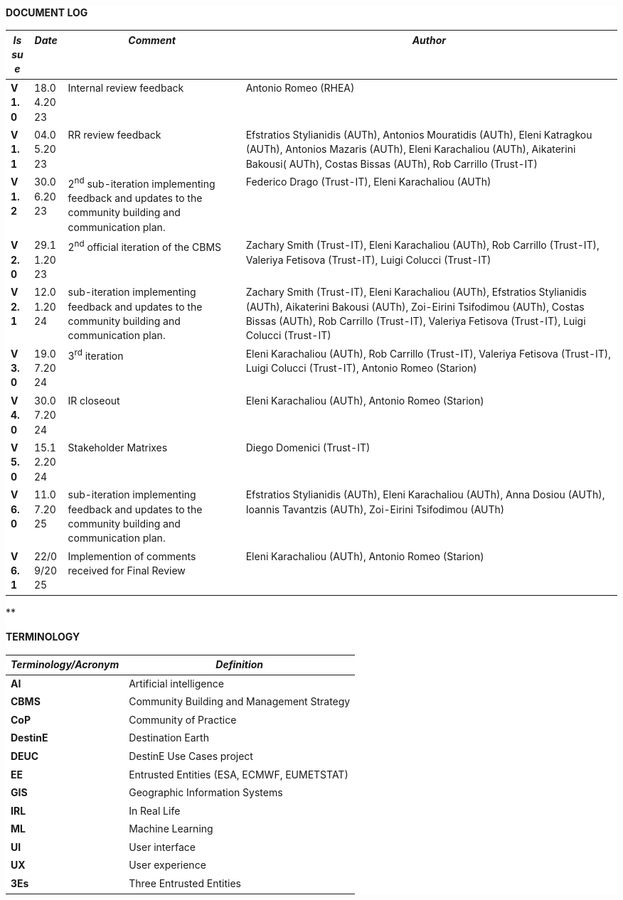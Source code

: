 **DOCUMENT LOG**

|***Issue***|***Date***|***Comment***|***Author***|
| - | - | - | - |
|**V1.0**|18\.04.2023|Internal review feedback|Antonio Romeo (RHEA)|
|**V1.1**|04\.05.2023|RR review feedback|Efstratios Stylianidis (AUTh), Antonios Mouratidis (AUTh), Eleni Katragkou (AUTh), Antonios Mazaris (AUTh), Eleni Karachaliou (AUTh), Aikaterini Bakousi( AUTh), Costas Bissas (AUTh), Rob Carrillo (Trust-IT)|
|**V1.2**|30\.06.2023|2<sup>nd</sup> sub-iteration implementing feedback and updates to the community building and communication plan. |Federico Drago (Trust-IT), Eleni Karachaliou (AUTh)|
|**V2.0**|29\.11.2023|2<sup>nd</sup> official iteration of the CBMS|Zachary Smith (Trust-IT), Eleni Karachaliou (AUTh), Rob Carrillo (Trust-IT), Valeriya Fetisova (Trust-IT), Luigi Colucci (Trust-IT)|
|**V2.1**|12\.01.2024|sub-iteration implementing feedback and updates to the community building and communication plan.|Zachary Smith (Trust-IT), Eleni Karachaliou (AUTh), Efstratios Stylianidis (AUTh), Aikaterini Bakousi (AUTh), Zoi-Eirini Tsifodimou (AUTh), Costas Bissas (AUTh),  Rob Carrillo (Trust-IT), Valeriya Fetisova (Trust-IT), Luigi Colucci (Trust-IT)|
|**V3.0**|19\.07.2024|3<sup>rd</sup> iteration|Eleni Karachaliou (AUTh), Rob Carrillo (Trust-IT), Valeriya Fetisova (Trust-IT), Luigi Colucci (Trust-IT), Antonio Romeo (Starion)|
|**V4.0**|30\.07.2024|IR closeout|Eleni Karachaliou (AUTh), Antonio Romeo (Starion)|
|**V5.0**|15\.12.2024|Stakeholder Matrixes|Diego Domenici (Trust-IT)|
|**V6.0**|11\.07.2025|sub-iteration implementing feedback and updates to the community building and communication plan.|Efstratios Stylianidis (AUTh), Eleni Karachaliou (AUTh), Anna Dosiou (AUTh), Ioannis Tavantzis (AUTh), Zoi-Eirini Tsifodimou (AUTh) |
|**V6.1**|22/09/2025|Implemention of comments received for Final Review|Eleni Karachaliou (AUTh), Antonio Romeo (Starion)|

**

**TERMINOLOGY**

|***Terminology/Acronym***|***Definition***|
| - | - |
|**AI**|Artificial intelligence|
|**CBMS**|Community Building and Management Strategy|
|**CoP**|Community of Practice|
|**DestinE**|Destination Earth|
|**DEUC**|DestinE Use Cases project|
|**EE**|Entrusted Entities (ESA, ECMWF, EUMETSTAT)|
|**GIS**|Geographic Information Systems |
|**IRL**|In Real Life|
|**ML**|Machine Learning|
|**UI**|User interface|
|**UX**|User experience|
|**3Es**|Three Entrusted Entities|


